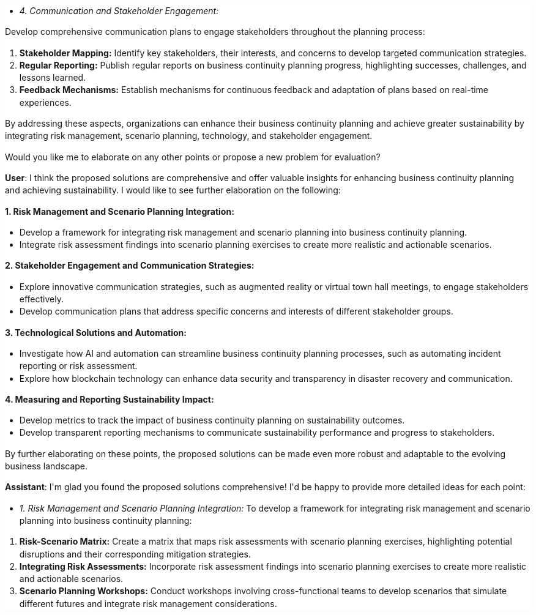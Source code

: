 * *4. Communication and Stakeholder Engagement:*

Develop comprehensive communication plans to engage stakeholders throughout the planning process:

1. **Stakeholder Mapping:** Identify key stakeholders, their interests, and concerns to develop targeted communication strategies.
2. **Regular Reporting:** Publish regular reports on business continuity planning progress, highlighting successes, challenges, and lessons learned.
3. **Feedback Mechanisms:** Establish mechanisms for continuous feedback and adaptation of plans based on real-time experiences.

By addressing these aspects, organizations can enhance their business continuity planning and achieve greater sustainability by integrating risk management, scenario planning, technology, and stakeholder engagement.

Would you like me to elaborate on any other points or propose a new problem for evaluation?

**User**: I think the proposed solutions are comprehensive and offer valuable insights for enhancing business continuity planning and achieving sustainability. I would like to see further elaboration on the following:

**1. Risk Management and Scenario Planning Integration:**

- Develop a framework for integrating risk management and scenario planning into business continuity planning.
- Integrate risk assessment findings into scenario planning exercises to create more realistic and actionable scenarios.


**2. Stakeholder Engagement and Communication Strategies:**

- Explore innovative communication strategies, such as augmented reality or virtual town hall meetings, to engage stakeholders effectively.
- Develop communication plans that address specific concerns and interests of different stakeholder groups.


**3. Technological Solutions and Automation:**

- Investigate how AI and automation can streamline business continuity planning processes, such as automating incident reporting or risk assessment.
- Explore how blockchain technology can enhance data security and transparency in disaster recovery and communication.


**4. Measuring and Reporting Sustainability Impact:**

- Develop metrics to track the impact of business continuity planning on sustainability outcomes.
- Develop transparent reporting mechanisms to communicate sustainability performance and progress to stakeholders.

By further elaborating on these points, the proposed solutions can be made even more robust and adaptable to the evolving business landscape.

**Assistant**: I'm glad you found the proposed solutions comprehensive! I'd be happy to provide more detailed ideas for each point:

*  *1. Risk Management and Scenario Planning Integration:* 
To develop a framework for integrating risk management and scenario planning into business continuity planning:
1. **Risk-Scenario Matrix:** Create a matrix that maps risk assessments with scenario planning exercises, highlighting potential disruptions and their corresponding mitigation strategies.
2. **Integrating Risk Assessments:** Incorporate risk assessment findings into scenario planning exercises to create more realistic and actionable scenarios.
3. **Scenario Planning Workshops:** Conduct workshops involving cross-functional teams to develop scenarios that simulate different futures and integrate risk management considerations.
